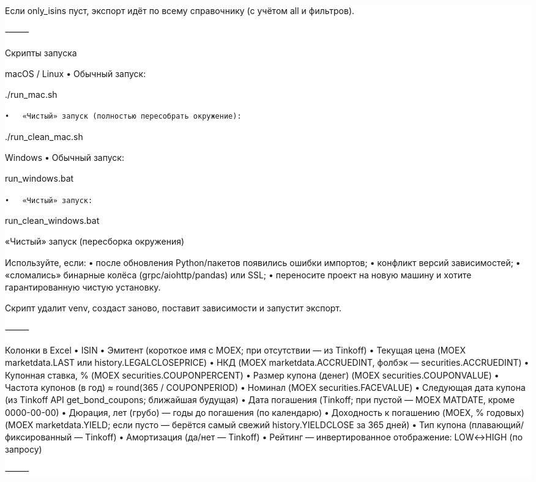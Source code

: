 Если only_isins пуст, экспорт идёт по всему справочнику (с учётом all и фильтров).

⸻

Скрипты запуска

macOS / Linux
	•	Обычный запуск:

./run_mac.sh


	•	«Чистый» запуск (полностью пересобрать окружение):

./run_clean_mac.sh



Windows
	•	Обычный запуск:

run_windows.bat


	•	«Чистый» запуск:

run_clean_windows.bat



«Чистый» запуск (пересборка окружения)

Используйте, если:
	•	после обновления Python/пакетов появились ошибки импортов;
	•	конфликт версий зависимостей;
	•	«сломались» бинарные колёса (grpc/aiohttp/pandas) или SSL;
	•	переносите проект на новую машину и хотите гарантированную чистую установку.

Скрипт удалит venv, создаст заново, поставит зависимости и запустит экспорт.

⸻

Колонки в Excel
	•	ISIN
	•	Эмитент (короткое имя с MOEX; при отсутствии — из Tinkoff)
	•	Текущая цена (MOEX marketdata.LAST или history.LEGALCLOSEPRICE)
	•	НКД (MOEX marketdata.ACCRUEDINT, фолбэк — securities.ACCRUEDINT)
	•	Купонная ставка, % (MOEX securities.COUPONPERCENT)
	•	Размер купона (денег) (MOEX securities.COUPONVALUE)
	•	Частота купонов (в год) ≈ round(365 / COUPONPERIOD)
	•	Номинал (MOEX securities.FACEVALUE)
	•	Следующая дата купона (из Tinkoff API get_bond_coupons; ближайшая будущая)
	•	Дата погашения (Tinkoff; при пустой — MOEX MATDATE, кроме 0000-00-00)
	•	Дюрация, лет (грубо) — годы до погашения (по календарю)
	•	Доходность к погашению (MOEX, % годовых)
(MOEX marketdata.YIELD; если пусто — берётся самый свежий history.YIELDCLOSE за 365 дней)
	•	Тип купона (плавающий/фиксированный — Tinkoff)
	•	Амортизация (да/нет — Tinkoff)
	•	Рейтинг — инвертированное отображение: LOW↔HIGH (по запросу)

⸻
